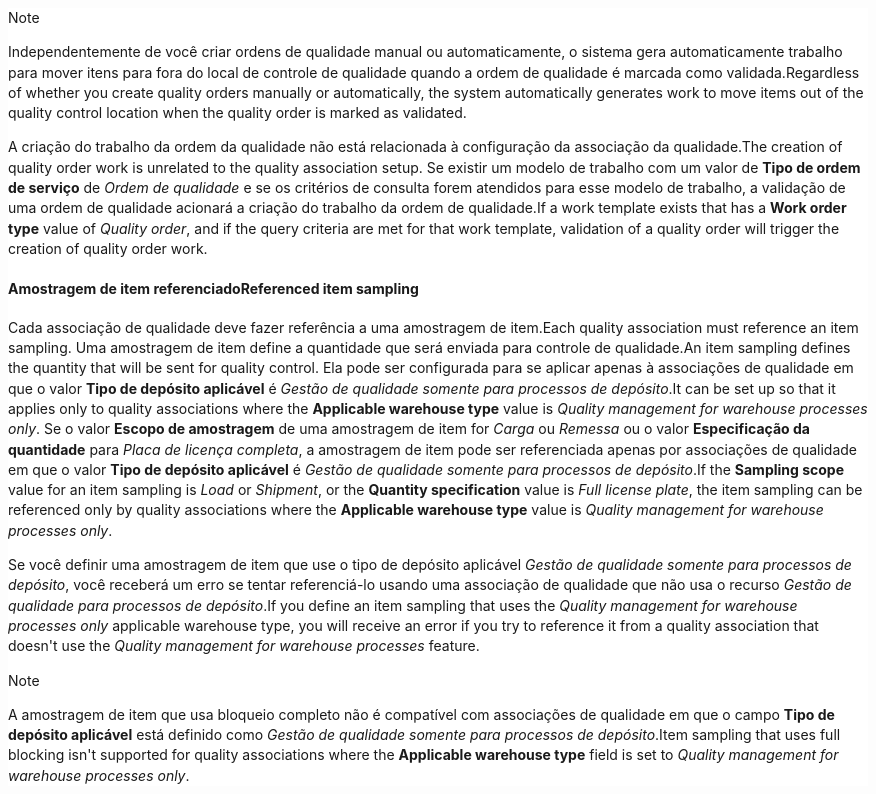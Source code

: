 > [!NOTE]
> <span data-ttu-id="969e0-212">Independentemente de você criar ordens de qualidade manual ou automaticamente, o sistema gera automaticamente trabalho para mover itens para fora do local de controle de qualidade quando a ordem de qualidade é marcada como validada.</span><span class="sxs-lookup"><span data-stu-id="969e0-212">Regardless of whether you create quality orders manually or automatically, the system automatically generates work to move items out of the quality control location when the quality order is marked as validated.</span></span>

<span data-ttu-id="969e0-213">A criação do trabalho da ordem da qualidade não está relacionada à configuração da associação da qualidade.</span><span class="sxs-lookup"><span data-stu-id="969e0-213">The creation of quality order work is unrelated to the quality association setup.</span></span> <span data-ttu-id="969e0-214">Se existir um modelo de trabalho com um valor de **Tipo de ordem de serviço** de *Ordem de qualidade* e se os critérios de consulta forem atendidos para esse modelo de trabalho, a validação de uma ordem de qualidade acionará a criação do trabalho da ordem de qualidade.</span><span class="sxs-lookup"><span data-stu-id="969e0-214">If a work template exists that has a **Work order type** value of *Quality order*, and if the query criteria are met for that work template, validation of a quality order will trigger the creation of quality order work.</span></span>

#### <a name="referenced-item-sampling"></a><span data-ttu-id="969e0-215">Amostragem de item referenciado</span><span class="sxs-lookup"><span data-stu-id="969e0-215">Referenced item sampling</span></span>

<span data-ttu-id="969e0-216">Cada associação de qualidade deve fazer referência a uma amostragem de item.</span><span class="sxs-lookup"><span data-stu-id="969e0-216">Each quality association must reference an item sampling.</span></span> <span data-ttu-id="969e0-217">Uma amostragem de item define a quantidade que será enviada para controle de qualidade.</span><span class="sxs-lookup"><span data-stu-id="969e0-217">An item sampling defines the quantity that will be sent for quality control.</span></span> <span data-ttu-id="969e0-218">Ela pode ser configurada para se aplicar apenas à associações de qualidade em que o valor **Tipo de depósito aplicável** é _Gestão de qualidade somente para processos de depósito_.</span><span class="sxs-lookup"><span data-stu-id="969e0-218">It can be set up so that it applies only to quality associations where the **Applicable warehouse type** value is _Quality management for warehouse processes only_.</span></span> <span data-ttu-id="969e0-219">Se o valor **Escopo de amostragem** de uma amostragem de item for _Carga_ ou _Remessa_ ou o valor **Especificação da quantidade** para _Placa de licença completa_, a amostragem de item pode ser referenciada apenas por associações de qualidade em que o valor **Tipo de depósito aplicável** é _Gestão de qualidade somente para processos de depósito_.</span><span class="sxs-lookup"><span data-stu-id="969e0-219">If the **Sampling scope** value for an item sampling is _Load_ or _Shipment_, or the **Quantity specification** value is _Full license plate_, the item sampling can be referenced only by quality associations where the **Applicable warehouse type** value is _Quality management for warehouse processes only_.</span></span>

<span data-ttu-id="969e0-220">Se você definir uma amostragem de item que use o tipo de depósito aplicável _Gestão de qualidade somente para processos de depósito_, você receberá um erro se tentar referenciá-lo usando uma associação de qualidade que não usa o recurso _Gestão de qualidade para processos de depósito_.</span><span class="sxs-lookup"><span data-stu-id="969e0-220">If you define an item sampling that uses the _Quality management for warehouse processes only_ applicable warehouse type, you will receive an error if you try to reference it from a quality association that doesn't use the _Quality management for warehouse processes_ feature.</span></span>

> [!NOTE]
> <span data-ttu-id="969e0-221">A amostragem de item que usa bloqueio completo não é compatível com associações de qualidade em que o campo **Tipo de depósito aplicável** está definido como _Gestão de qualidade somente para processos de depósito_.</span><span class="sxs-lookup"><span data-stu-id="969e0-221">Item sampling that uses full blocking isn't supported for quality associations where the **Applicable warehouse type** field is set to _Quality management for warehouse processes only_.</span></span>
